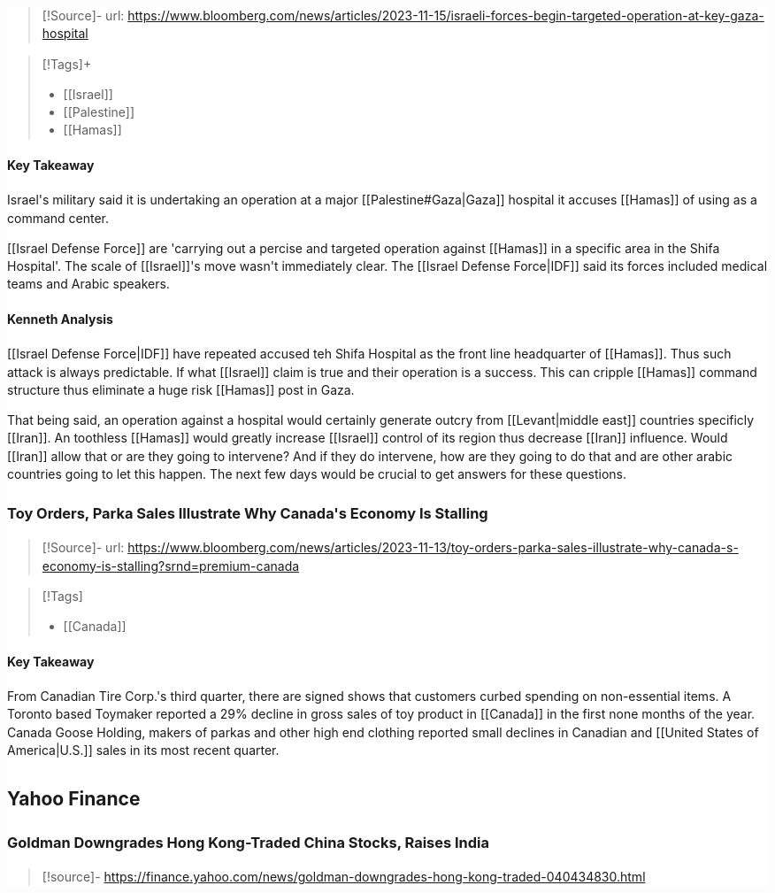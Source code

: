 >[!Source]-
>url: https://www.bloomberg.com/news/articles/2023-11-15/israeli-forces-begin-targeted-operation-at-key-gaza-hospital

>[!Tags]+
>- [[Israel]]
>- [[Palestine]]
>- [[Hamas]]

#### Key Takeaway
Israel's military said it is undertaking an operation at a major [[Palestine#Gaza|Gaza]] hospital it accuses [[Hamas]] of using as a command center.

[[Israel Defense Force]] are 'carrying out a percise and targeted operation against [[Hamas]] in a specific area in the Shifa Hospital'. The scale of [[Israel]]'s move wasn't immediately clear. The [[Israel Defense Force|IDF]] said its forces included medical teams and Arabic speakers.

#### Kenneth Analysis
[[Israel Defense Force|IDF]] have repeated accused teh Shifa Hospital as the front line headquarter of [[Hamas]]. Thus such attack is always predictable. If what [[Israel]] claim is true and their operation is a success. This can cripple [[Hamas]] command structure thus eliminate a huge risk [[Hamas]] post in Gaza. 

That being said, an operation against a hospital would certainly generate outcry from [[Levant|middle east]] countries specificly [[Iran]]. An toothless [[Hamas]] would greatly increase [[Israel]] control of its region thus decrease [[Iran]] influence. Would [[Iran]] allow that or are they going to intervene? And if they do intervene, how are they going to do that and are other arabic countries going to let this happen. The next few days would be crucial to get answers for these questions.

### Toy Orders, Parka Sales Illustrate Why Canada's Economy Is Stalling

>[!Source]-
>url: https://www.bloomberg.com/news/articles/2023-11-13/toy-orders-parka-sales-illustrate-why-canada-s-economy-is-stalling?srnd=premium-canada

>[!Tags]
>- [[Canada]]

#### Key Takeaway
From Canadian Tire Corp.'s third quarter, there are signed shows that customers curbed spending on non-essential items. A Toronto based Toymaker reported a 29% decline in gross sales of toy product in [[Canada]] in the first none months of the year. Canada Goose Holding, makers of parkas and other high end clothing reported small declines in Canadian and [[United States of America|U.S.]] sales in its most recent quarter.  

## Yahoo Finance 
### Goldman Downgrades Hong Kong-Traded China Stocks, Raises India

>[!source]-
>https://finance.yahoo.com/news/goldman-downgrades-hong-kong-traded-040434830.html
